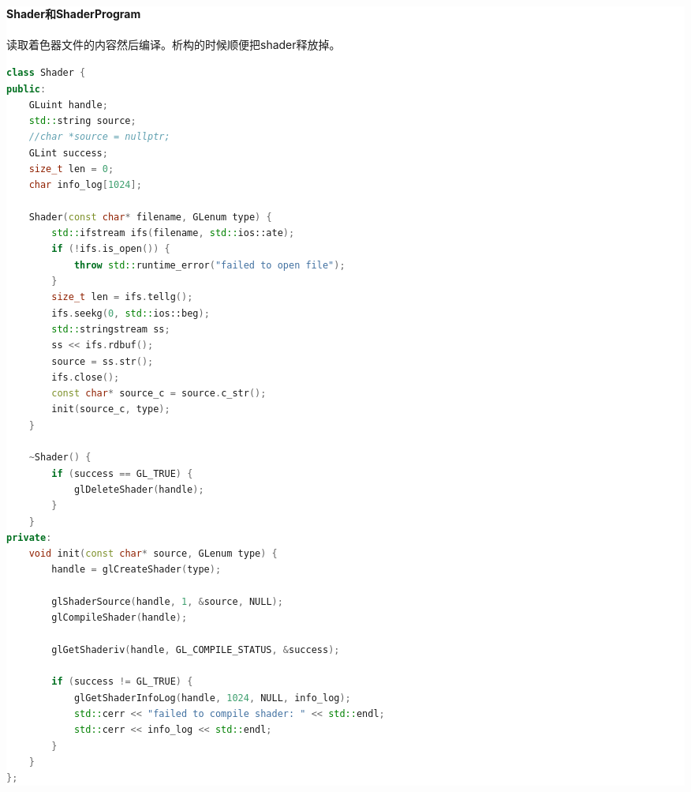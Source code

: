 #### Shader和ShaderProgram

读取着色器文件的内容然后编译。析构的时候顺便把shader释放掉。

```C++
class Shader {
public:
	GLuint handle;
	std::string source;
	//char *source = nullptr;
	GLint success;
	size_t len = 0;
	char info_log[1024];

	Shader(const char* filename, GLenum type) {
		std::ifstream ifs(filename, std::ios::ate);
		if (!ifs.is_open()) {
			throw std::runtime_error("failed to open file");
		}
		size_t len = ifs.tellg();
		ifs.seekg(0, std::ios::beg);
		std::stringstream ss;
		ss << ifs.rdbuf();
		source = ss.str();
		ifs.close();
		const char* source_c = source.c_str();
		init(source_c, type);
	}

	~Shader() {
		if (success == GL_TRUE) {
			glDeleteShader(handle);
		}
	}
private:
	void init(const char* source, GLenum type) {
		handle = glCreateShader(type);

		glShaderSource(handle, 1, &source, NULL);
		glCompileShader(handle);

		glGetShaderiv(handle, GL_COMPILE_STATUS, &success);

		if (success != GL_TRUE) {
			glGetShaderInfoLog(handle, 1024, NULL, info_log);
			std::cerr << "failed to compile shader: " << std::endl;
			std::cerr << info_log << std::endl;
		}
	}
};

```
